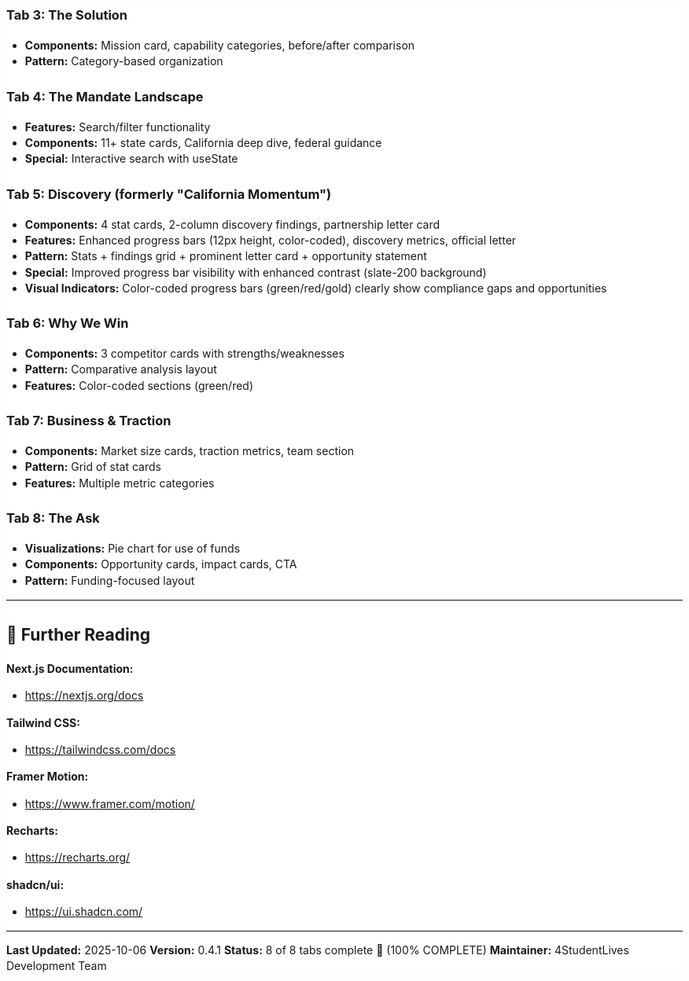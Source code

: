 ### Tab 3: The Solution
- **Components:** Mission card, capability categories, before/after comparison
- **Pattern:** Category-based organization

### Tab 4: The Mandate Landscape
- **Features:** Search/filter functionality
- **Components:** 11+ state cards, California deep dive, federal guidance
- **Special:** Interactive search with useState

### Tab 5: Discovery (formerly "California Momentum")
- **Components:** 4 stat cards, 2-column discovery findings, partnership letter card
- **Features:** Enhanced progress bars (12px height, color-coded), discovery metrics, official letter
- **Pattern:** Stats + findings grid + prominent letter card + opportunity statement
- **Special:** Improved progress bar visibility with enhanced contrast (slate-200 background)
- **Visual Indicators:** Color-coded progress bars (green/red/gold) clearly show compliance gaps and opportunities

### Tab 6: Why We Win
- **Components:** 3 competitor cards with strengths/weaknesses
- **Pattern:** Comparative analysis layout
- **Features:** Color-coded sections (green/red)

### Tab 7: Business & Traction
- **Components:** Market size cards, traction metrics, team section
- **Pattern:** Grid of stat cards
- **Features:** Multiple metric categories

### Tab 8: The Ask
- **Visualizations:** Pie chart for use of funds
- **Components:** Opportunity cards, impact cards, CTA
- **Pattern:** Funding-focused layout

---

## 📖 Further Reading

**Next.js Documentation:**
- https://nextjs.org/docs

**Tailwind CSS:**
- https://tailwindcss.com/docs

**Framer Motion:**
- https://www.framer.com/motion/

**Recharts:**
- https://recharts.org/

**shadcn/ui:**
- https://ui.shadcn.com/

---

**Last Updated:** 2025-10-06
**Version:** 0.4.1
**Status:** 8 of 8 tabs complete 🎉 (100% COMPLETE)
**Maintainer:** 4StudentLives Development Team
